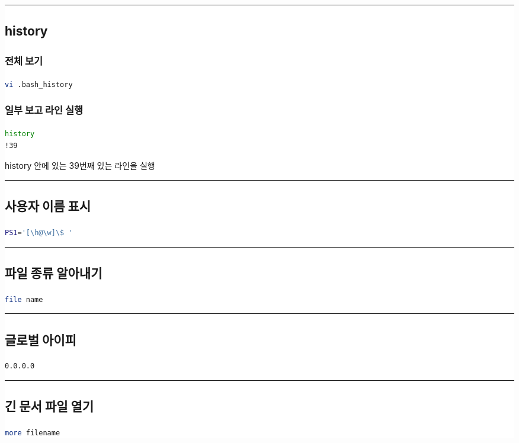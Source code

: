 



---


## history

### 전체 보기
```sh
vi .bash_history
```

### 일부 보고 라인 실행
```sh
history
!39
```

history 안에 있는 39번째 있는 라인을 실행



---

## 사용자 이름 표시

```sh
PS1='[\h@\w]\$ '
```


---

## 파일 종류 알아내기

```sh
file name
```

---

## 글로벌 아이피

```
0.0.0.0
```


---

## 긴 문서 파일 열기



```sh
more filename
```
